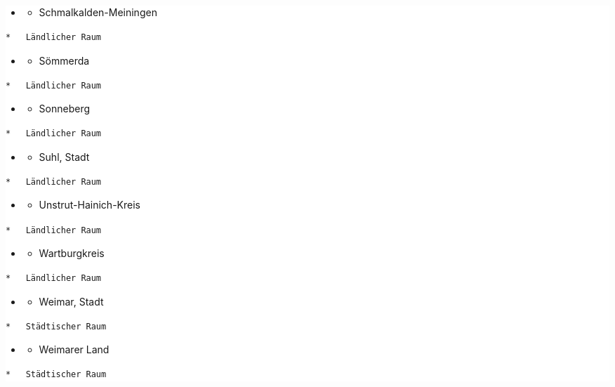 
*    *   Schmalkalden-Meiningen

    *   Ländlicher Raum


*    *   Sömmerda

    *   Ländlicher Raum


*    *   Sonneberg

    *   Ländlicher Raum


*    *   Suhl, Stadt

    *   Ländlicher Raum


*    *   Unstrut-Hainich-Kreis

    *   Ländlicher Raum


*    *   Wartburgkreis

    *   Ländlicher Raum


*    *   Weimar, Stadt

    *   Städtischer Raum


*    *   Weimarer Land

    *   Städtischer Raum




